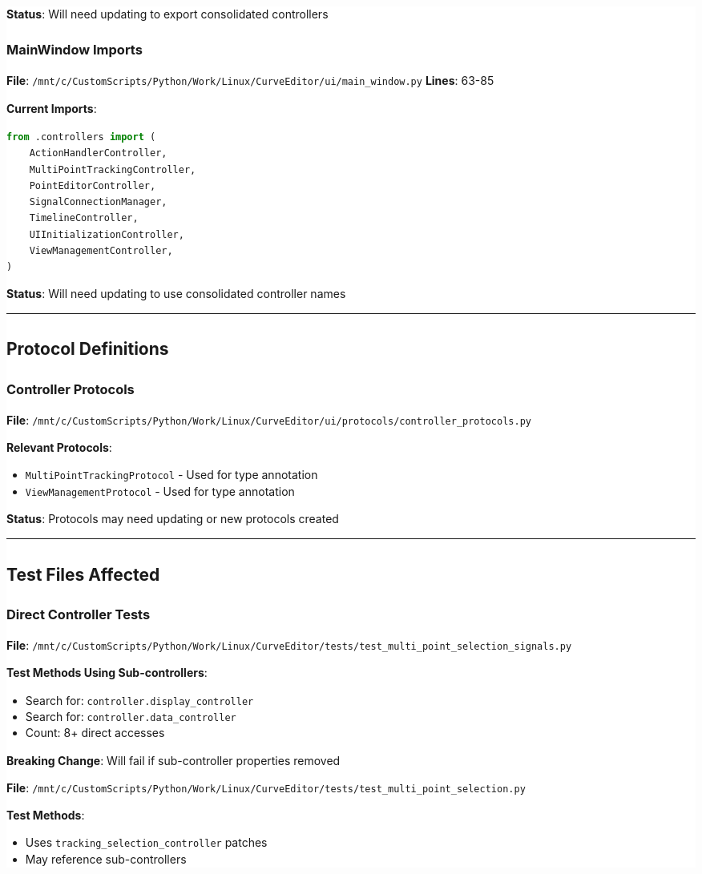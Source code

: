 **Status**: Will need updating to export consolidated controllers

### MainWindow Imports

**File**: `/mnt/c/CustomScripts/Python/Work/Linux/CurveEditor/ui/main_window.py`
**Lines**: 63-85

**Current Imports**:
```python
from .controllers import (
    ActionHandlerController,
    MultiPointTrackingController,
    PointEditorController,
    SignalConnectionManager,
    TimelineController,
    UIInitializationController,
    ViewManagementController,
)
```

**Status**: Will need updating to use consolidated controller names

---

## Protocol Definitions

### Controller Protocols

**File**: `/mnt/c/CustomScripts/Python/Work/Linux/CurveEditor/ui/protocols/controller_protocols.py`

**Relevant Protocols**:
- `MultiPointTrackingProtocol` - Used for type annotation
- `ViewManagementProtocol` - Used for type annotation

**Status**: Protocols may need updating or new protocols created

---

## Test Files Affected

### Direct Controller Tests

**File**: `/mnt/c/CustomScripts/Python/Work/Linux/CurveEditor/tests/test_multi_point_selection_signals.py`

**Test Methods Using Sub-controllers**:
- Search for: `controller.display_controller`
- Search for: `controller.data_controller`
- Count: 8+ direct accesses

**Breaking Change**: Will fail if sub-controller properties removed

**File**: `/mnt/c/CustomScripts/Python/Work/Linux/CurveEditor/tests/test_multi_point_selection.py`

**Test Methods**:
- Uses `tracking_selection_controller` patches
- May reference sub-controllers
